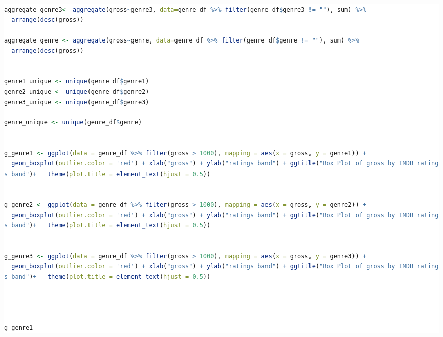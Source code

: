 ```r
aggregate_genre3<- aggregate(gross~genre3, data=genre_df %>% filter(genre_df$genre3 != ""), sum) %>%
  arrange(desc(gross))

aggregate_genre <- aggregate(gross~genre, data=genre_df %>% filter(genre_df$genre != ""), sum) %>% 
  arrange(desc(gross))


genre1_unique <- unique(genre_df$genre1)
genre2_unique <- unique(genre_df$genre2)
genre3_unique <- unique(genre_df$genre3)

genre_unique <- unique(genre_df$genre)


g_genre1 <- ggplot(data = genre_df %>% filter(gross > 1000), mapping = aes(x = gross, y = genre1)) + 
  geom_boxplot(outlier.color = 'red') + xlab("gross") + ylab("ratings band") + ggtitle("Box Plot of gross by IMDB ratings band")+   theme(plot.title = element_text(hjust = 0.5))


g_genre2 <- ggplot(data = genre_df %>% filter(gross > 1000), mapping = aes(x = gross, y = genre2)) + 
  geom_boxplot(outlier.color = 'red') + xlab("gross") + ylab("ratings band") + ggtitle("Box Plot of gross by IMDB ratings band")+   theme(plot.title = element_text(hjust = 0.5))


g_genre3 <- ggplot(data = genre_df %>% filter(gross > 1000), mapping = aes(x = gross, y = genre3)) + 
  geom_boxplot(outlier.color = 'red') + xlab("gross") + ylab("ratings band") + ggtitle("Box Plot of gross by IMDB ratings band")+   theme(plot.title = element_text(hjust = 0.5))




g_genre1
```
